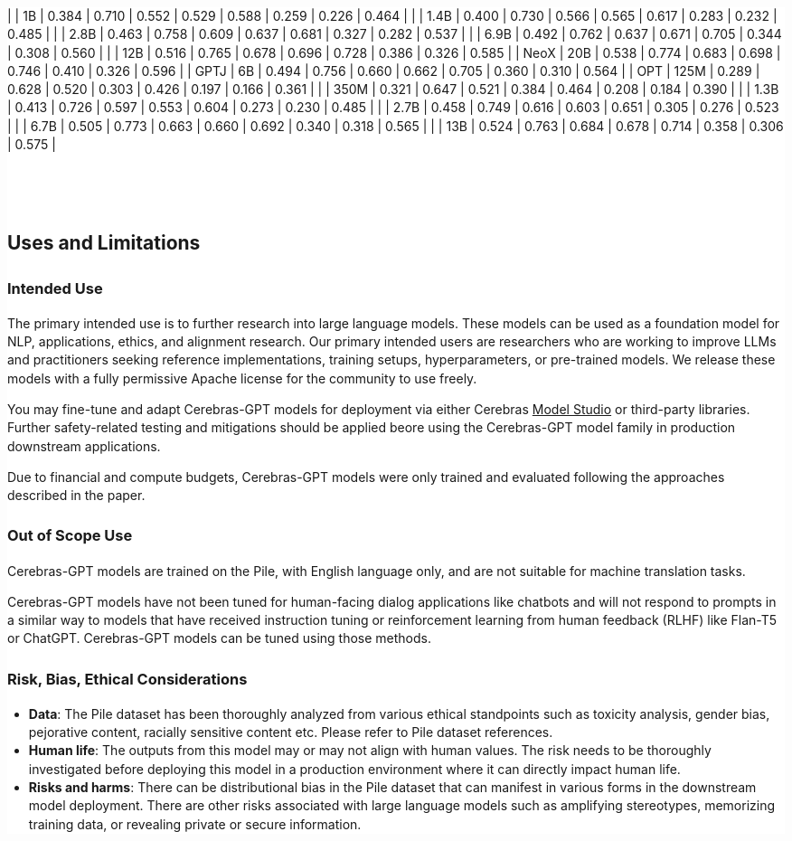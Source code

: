 |                | 1B    | 0.384       | 0.710 | 0.552        | 0.529   | 0.588 | 0.259 | 0.226      | 0.464              |
|                | 1.4B  | 0.400       | 0.730 | 0.566        | 0.565   | 0.617 | 0.283 | 0.232      | 0.485              |
|                | 2.8B  | 0.463       | 0.758 | 0.609        | 0.637   | 0.681 | 0.327 | 0.282      | 0.537              |
|                | 6.9B  | 0.492       | 0.762 | 0.637        | 0.671   | 0.705 | 0.344 | 0.308      | 0.560              |
|                | 12B   | 0.516       | 0.765 | 0.678        | 0.696   | 0.728 | 0.386 | 0.326      | 0.585              |
| NeoX           | 20B   | 0.538       | 0.774 | 0.683        | 0.698   | 0.746 | 0.410 | 0.326      | 0.596              |
| GPTJ           | 6B    | 0.494       | 0.756 | 0.660        | 0.662   | 0.705 | 0.360 | 0.310      | 0.564              |
| OPT            | 125M  | 0.289       | 0.628 | 0.520        | 0.303   | 0.426 | 0.197 | 0.166      | 0.361              |
|                | 350M  | 0.321       | 0.647 | 0.521        | 0.384   | 0.464 | 0.208 | 0.184      | 0.390              |
|                | 1.3B  | 0.413       | 0.726 | 0.597        | 0.553   | 0.604 | 0.273 | 0.230      | 0.485              |
|                | 2.7B  | 0.458       | 0.749 | 0.616        | 0.603   | 0.651 | 0.305 | 0.276      | 0.523              |
|                | 6.7B  | 0.505       | 0.773 | 0.663        | 0.660   | 0.692 | 0.340 | 0.318      | 0.565              |
|                | 13B   | 0.524       | 0.763 | 0.684        | 0.678   | 0.714 | 0.358 | 0.306      | 0.575              |


<br><br>

## Uses and Limitations

### Intended Use
The primary intended use is to further research into large language models. These models can be used as a foundation model for NLP, applications, ethics, and alignment research. Our primary intended users are researchers who are working to improve LLMs and practitioners seeking reference implementations, training setups, hyperparameters, or pre-trained models. We release these models with a fully permissive Apache license for the community to use freely.

You may fine-tune and adapt Cerebras-GPT models for deployment via either Cerebras [Model Studio](https://www.cerebras.net/product-cloud/) or third-party libraries. Further safety-related testing and mitigations should be applied beore using the Cerebras-GPT model family in production downstream applications. 

Due to financial and compute budgets, Cerebras-GPT models were only trained and evaluated following the approaches described in the paper.

### Out of Scope Use
Cerebras-GPT models are trained on the Pile, with English language only, and are not suitable for machine translation tasks.

Cerebras-GPT models have not been tuned for human-facing dialog applications like chatbots and will not respond to prompts in a similar way to models that have received instruction tuning or reinforcement learning from human feedback (RLHF) like Flan-T5 or ChatGPT. Cerebras-GPT models can be tuned using those methods.

### Risk, Bias, Ethical Considerations
* **Data**: The Pile dataset has been thoroughly analyzed from various ethical standpoints such as toxicity analysis, gender bias, pejorative content, racially sensitive content etc. Please refer to Pile dataset references.
* **Human life**: The outputs from this model may or may not align with human values. The risk needs to be thoroughly investigated before deploying this model in a production environment where it can directly impact human life.
* **Risks and harms**: There can be distributional bias in the Pile dataset that can manifest in various forms in the downstream model deployment. There are other risks associated with large language models such as amplifying stereotypes, memorizing training data, or revealing private or secure information.